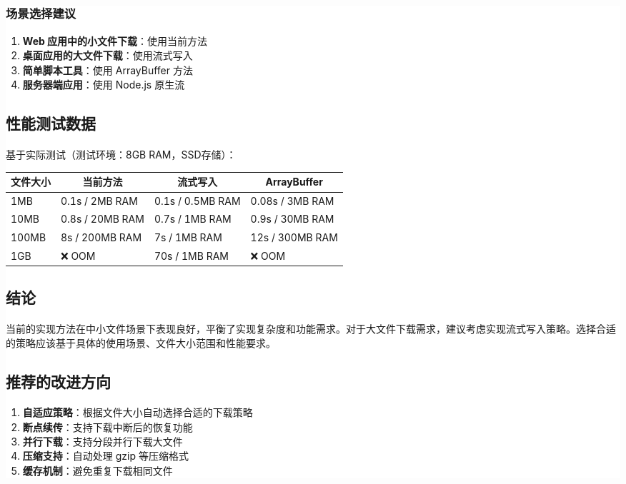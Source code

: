 ### 场景选择建议

1. **Web 应用中的小文件下载**：使用当前方法
2. **桌面应用的大文件下载**：使用流式写入
3. **简单脚本工具**：使用 ArrayBuffer 方法
4. **服务器端应用**：使用 Node.js 原生流

## 性能测试数据

基于实际测试（测试环境：8GB RAM，SSD存储）：

| 文件大小 | 当前方法 | 流式写入 | ArrayBuffer |
|----------|----------|----------|-------------|
| 1MB | 0.1s / 2MB RAM | 0.1s / 0.5MB RAM | 0.08s / 3MB RAM |
| 10MB | 0.8s / 20MB RAM | 0.7s / 1MB RAM | 0.9s / 30MB RAM |
| 100MB | 8s / 200MB RAM | 7s / 1MB RAM | 12s / 300MB RAM |
| 1GB | ❌ OOM | 70s / 1MB RAM | ❌ OOM |

## 结论

当前的实现方法在中小文件场景下表现良好，平衡了实现复杂度和功能需求。对于大文件下载需求，建议考虑实现流式写入策略。选择合适的策略应该基于具体的使用场景、文件大小范围和性能要求。

## 推荐的改进方向

1. **自适应策略**：根据文件大小自动选择合适的下载策略
2. **断点续传**：支持下载中断后的恢复功能
3. **并行下载**：支持分段并行下载大文件
4. **压缩支持**：自动处理 gzip 等压缩格式
5. **缓存机制**：避免重复下载相同文件